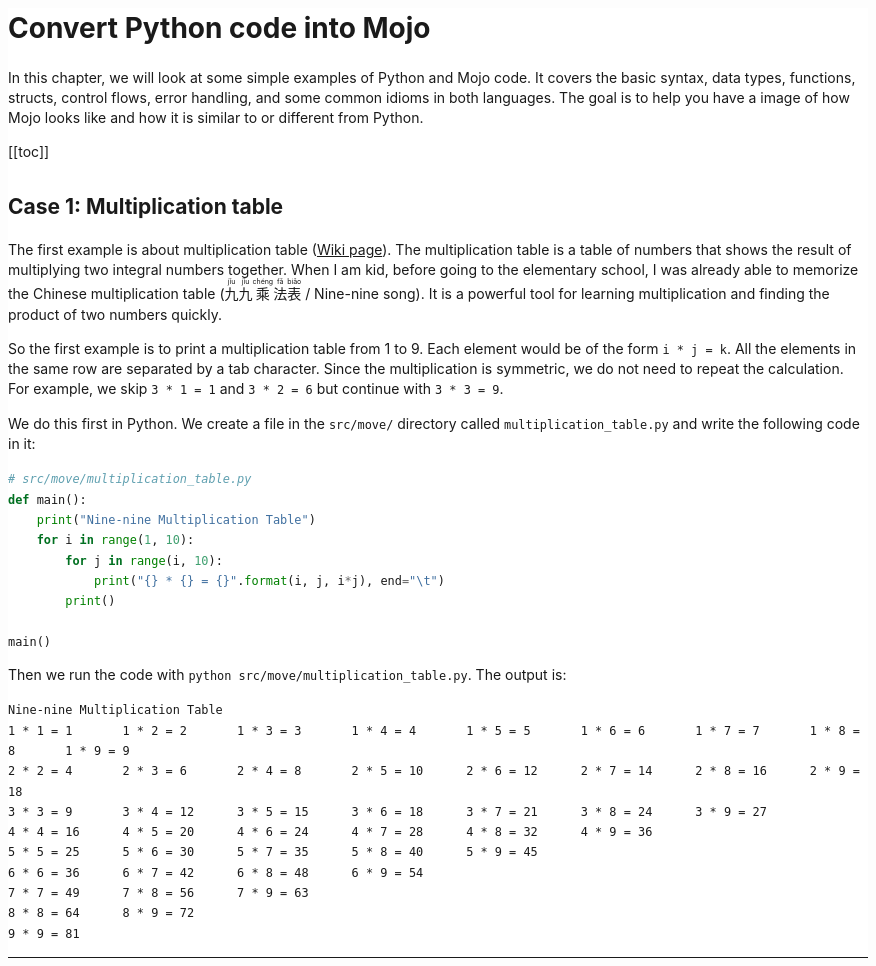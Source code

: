 # Convert Python code into Mojo

In this chapter, we will look at some simple examples of Python and Mojo code. It covers the basic syntax, data types, functions, structs, control flows, error handling, and some common idioms in both languages. The goal is to help you have a image of how Mojo looks like and how it is similar to or different from Python.

[[toc]]

## Case 1: Multiplication table

The first example is about multiplication table ([Wiki page](https://en.wikipedia.org/wiki/Multiplication_table)). The multiplication table is a table of numbers that shows the result of multiplying two integral numbers together. When I am kid, before going to the elementary school, I was already able to memorize the Chinese multiplication table (<ruby>九<rt>jǐu</rt>九<rt>jǐu</rt>乘<rt>chéng</rt>法<rt>fǎ</rt>表<rt>biǎo</rt></ruby> / Nine-nine song). It is a powerful tool for learning multiplication and finding the product of two numbers quickly.

So the first example is to print a multiplication table from 1 to 9. Each element would be of the form `i * j = k`. All the elements in the same row are separated by a tab character. Since the multiplication is symmetric, we do not need to repeat the calculation. For example, we skip `3 * 1 = 1` and `3 * 2 = 6` but continue with `3 * 3 = 9`.

We do this first in Python. We create a file in the `src/move/` directory called `multiplication_table.py` and write the following code in it:

```python
# src/move/multiplication_table.py
def main():
    print("Nine-nine Multiplication Table")
    for i in range(1, 10):
        for j in range(i, 10):
            print("{} * {} = {}".format(i, j, i*j), end="\t")
        print()

main()
```

Then we run the code with `python src/move/multiplication_table.py`. The output is:

```console
Nine-nine Multiplication Table
1 * 1 = 1       1 * 2 = 2       1 * 3 = 3       1 * 4 = 4       1 * 5 = 5       1 * 6 = 6       1 * 7 = 7       1 * 8 = 8       1 * 9 = 9
2 * 2 = 4       2 * 3 = 6       2 * 4 = 8       2 * 5 = 10      2 * 6 = 12      2 * 7 = 14      2 * 8 = 16      2 * 9 = 18
3 * 3 = 9       3 * 4 = 12      3 * 5 = 15      3 * 6 = 18      3 * 7 = 21      3 * 8 = 24      3 * 9 = 27
4 * 4 = 16      4 * 5 = 20      4 * 6 = 24      4 * 7 = 28      4 * 8 = 32      4 * 9 = 36
5 * 5 = 25      5 * 6 = 30      5 * 7 = 35      5 * 8 = 40      5 * 9 = 45
6 * 6 = 36      6 * 7 = 42      6 * 8 = 48      6 * 9 = 54
7 * 7 = 49      7 * 8 = 56      7 * 9 = 63
8 * 8 = 64      8 * 9 = 72
9 * 9 = 81
```

---